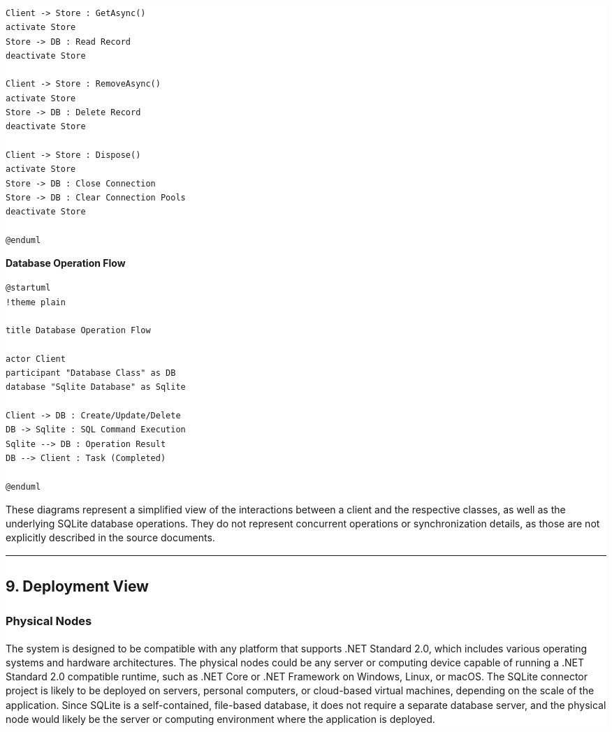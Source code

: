 ```plantuml
Client -> Store : GetAsync()
activate Store
Store -> DB : Read Record
deactivate Store

Client -> Store : RemoveAsync()
activate Store
Store -> DB : Delete Record
deactivate Store

Client -> Store : Dispose()
activate Store
Store -> DB : Close Connection
Store -> DB : Clear Connection Pools
deactivate Store

@enduml
```

**Database Operation Flow**
```plantuml
@startuml
!theme plain

title Database Operation Flow

actor Client
participant "Database Class" as DB
database "Sqlite Database" as Sqlite

Client -> DB : Create/Update/Delete
DB -> Sqlite : SQL Command Execution
Sqlite --> DB : Operation Result
DB --> Client : Task (Completed)

@enduml
```

These diagrams represent a simplified view of the interactions between a client and the respective classes, as well as the underlying SQLite database operations. They do not represent concurrent operations or synchronization details, as those are not explicitly described in the source documents.


***


## 9. Deployment View

### Physical Nodes
The system is designed to be compatible with any platform that supports .NET Standard 2.0, which includes various operating systems and hardware architectures. The physical nodes could be any server or computing device capable of running a .NET Standard 2.0 compatible runtime, such as .NET Core or .NET Framework on Windows, Linux, or macOS. The SQLite connector project is likely to be deployed on servers, personal computers, or cloud-based virtual machines, depending on the scale of the application. Since SQLite is a self-contained, file-based database, it does not require a separate database server, and the physical node would likely be the server or computing environment where the application is deployed.
